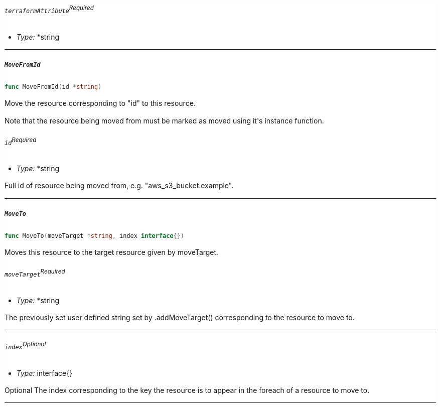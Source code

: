 ###### `terraformAttribute`<sup>Required</sup> <a name="terraformAttribute" id="@cdktf/provider-launchdarkly.teamRoleMapping.TeamRoleMapping.interpolationForAttribute.parameter.terraformAttribute"></a>

- *Type:* *string

---

##### `MoveFromId` <a name="MoveFromId" id="@cdktf/provider-launchdarkly.teamRoleMapping.TeamRoleMapping.moveFromId"></a>

```go
func MoveFromId(id *string)
```

Move the resource corresponding to "id" to this resource.

Note that the resource being moved from must be marked as moved using it's instance function.

###### `id`<sup>Required</sup> <a name="id" id="@cdktf/provider-launchdarkly.teamRoleMapping.TeamRoleMapping.moveFromId.parameter.id"></a>

- *Type:* *string

Full id of resource being moved from, e.g. "aws_s3_bucket.example".

---

##### `MoveTo` <a name="MoveTo" id="@cdktf/provider-launchdarkly.teamRoleMapping.TeamRoleMapping.moveTo"></a>

```go
func MoveTo(moveTarget *string, index interface{})
```

Moves this resource to the target resource given by moveTarget.

###### `moveTarget`<sup>Required</sup> <a name="moveTarget" id="@cdktf/provider-launchdarkly.teamRoleMapping.TeamRoleMapping.moveTo.parameter.moveTarget"></a>

- *Type:* *string

The previously set user defined string set by .addMoveTarget() corresponding to the resource to move to.

---

###### `index`<sup>Optional</sup> <a name="index" id="@cdktf/provider-launchdarkly.teamRoleMapping.TeamRoleMapping.moveTo.parameter.index"></a>

- *Type:* interface{}

Optional The index corresponding to the key the resource is to appear in the foreach of a resource to move to.

---